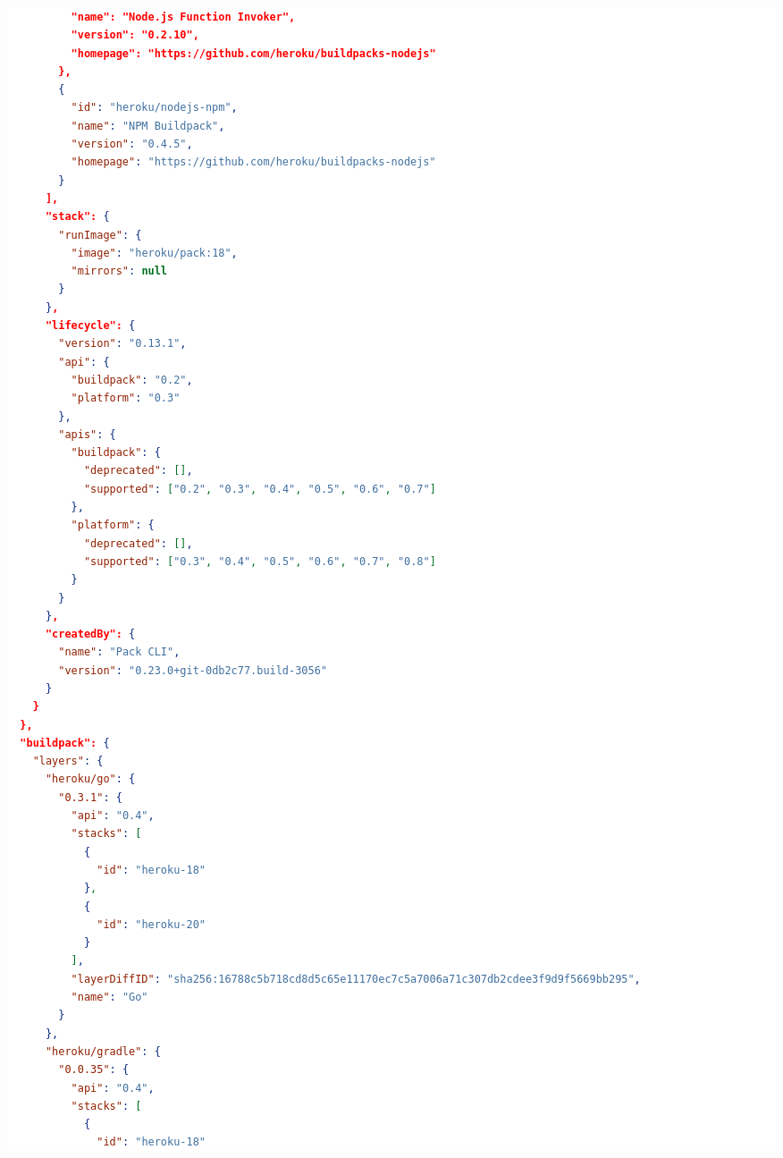 ```json
          "name": "Node.js Function Invoker",
          "version": "0.2.10",
          "homepage": "https://github.com/heroku/buildpacks-nodejs"
        },
        {
          "id": "heroku/nodejs-npm",
          "name": "NPM Buildpack",
          "version": "0.4.5",
          "homepage": "https://github.com/heroku/buildpacks-nodejs"
        }
      ],
      "stack": {
        "runImage": {
          "image": "heroku/pack:18",
          "mirrors": null
        }
      },
      "lifecycle": {
        "version": "0.13.1",
        "api": {
          "buildpack": "0.2",
          "platform": "0.3"
        },
        "apis": {
          "buildpack": {
            "deprecated": [],
            "supported": ["0.2", "0.3", "0.4", "0.5", "0.6", "0.7"]
          },
          "platform": {
            "deprecated": [],
            "supported": ["0.3", "0.4", "0.5", "0.6", "0.7", "0.8"]
          }
        }
      },
      "createdBy": {
        "name": "Pack CLI",
        "version": "0.23.0+git-0db2c77.build-3056"
      }
    }
  },
  "buildpack": {
    "layers": {
      "heroku/go": {
        "0.3.1": {
          "api": "0.4",
          "stacks": [
            {
              "id": "heroku-18"
            },
            {
              "id": "heroku-20"
            }
          ],
          "layerDiffID": "sha256:16788c5b718cd8d5c65e11170ec7c5a7006a71c307db2cdee3f9d9f5669bb295",
          "name": "Go"
        }
      },
      "heroku/gradle": {
        "0.0.35": {
          "api": "0.4",
          "stacks": [
            {
              "id": "heroku-18"
```

[meta]: #meta
[summary]: #summary
[definitions]: #definitions
[motivation]: #motivation
[what-it-is]: #what-it-is
[how-it-works]: #how-it-works
[migration]: #migration
[drawbacks]: #drawbacks
[alternatives]: #alternatives
[prior-art]: #prior-art
[unresolved-questions]: #unresolved-questions
[spec-changes]: #spec-changes
